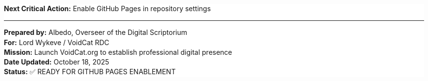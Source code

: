 **Next Critical Action:** Enable GitHub Pages in repository settings

---

**Prepared by:** Albedo, Overseer of the Digital Scriptorium  
**For:** Lord Wykeve / VoidCat RDC  
**Mission:** Launch VoidCat.org to establish professional digital presence  
**Date Updated:** October 18, 2025  
**Status:** ✅ READY FOR GITHUB PAGES ENABLEMENT
